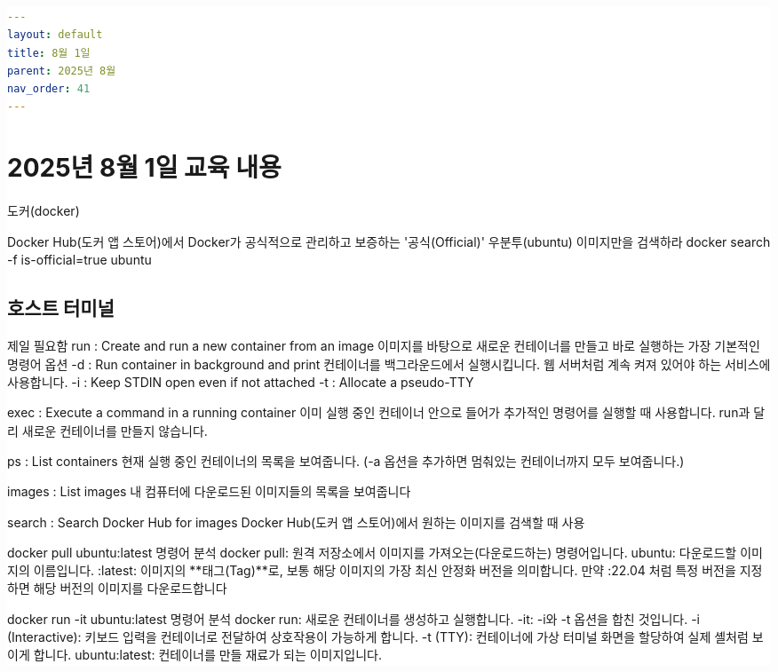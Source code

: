 ```yaml
---
layout: default
title: 8월 1일
parent: 2025년 8월
nav_order: 41
---
```


# 2025년 8월 1일 교육 내용
도커(docker)

Docker Hub(도커 앱 스토어)에서 Docker가 공식적으로 관리하고 보증하는 '공식(Official)' 우분투(ubuntu) 이미지만을 검색하라
docker search -f is-official=true ubuntu

## 호스트 터미널

제일 필요함
run : Create and run a new container from an image
       이미지를 바탕으로 새로운 컨테이너를 만들고 바로 실행하는 가장 기본적인 명령어
	옵션
	-d : Run container in background and print
      		컨테이너를 백그라운드에서 실행시킵니다. 웹 서버처럼 계속 켜져 있어야 하는 서비스에 사용합니다.
	-i : Keep STDIN open even if not attached
	-t : Allocate a pseudo-TTY

exec : Execute a command in a running container
         이미 실행 중인 컨테이너 안으로 들어가 추가적인 명령어를 실행할 때 사용합니다. 
	 run과 달리 새로운 컨테이너를 만들지 않습니다.

ps : List containers
      현재 실행 중인 컨테이너의 목록을 보여줍니다. 
      (-a 옵션을 추가하면 멈춰있는 컨테이너까지 모두 보여줍니다.)

images :  List images
             내 컴퓨터에 다운로드된 이미지들의 목록을 보여줍니다

search : Search Docker Hub for images
	    Docker Hub(도커 앱 스토어)에서 원하는 이미지를 검색할 때 사용


docker pull ubuntu:latest
	명령어 분석
		docker pull: 원격 저장소에서 이미지를 가져오는(다운로드하는) 명령어입니다.
		ubuntu: 다운로드할 이미지의 이름입니다.
		:latest: 이미지의 **태그(Tag)**로, 보통 해당 이미지의 가장 최신 안정화 버전을 의미합니다. 만약 
		:22.04 처럼 특정 버전을 지정하면 해당 버전의 이미지를 다운로드합니다

docker run -it ubuntu:latest
	명령어 분석
		docker run: 새로운 컨테이너를 생성하고 실행합니다.
		-it: -i와 -t 옵션을 합친 것입니다.
		-i (Interactive): 키보드 입력을 컨테이너로 전달하여 상호작용이 가능하게 합니다.
		-t (TTY): 컨테이너에 가상 터미널 화면을 할당하여 실제 셸처럼 보이게 합니다.
		ubuntu:latest: 컨테이너를 만들 재료가 되는 이미지입니다.
